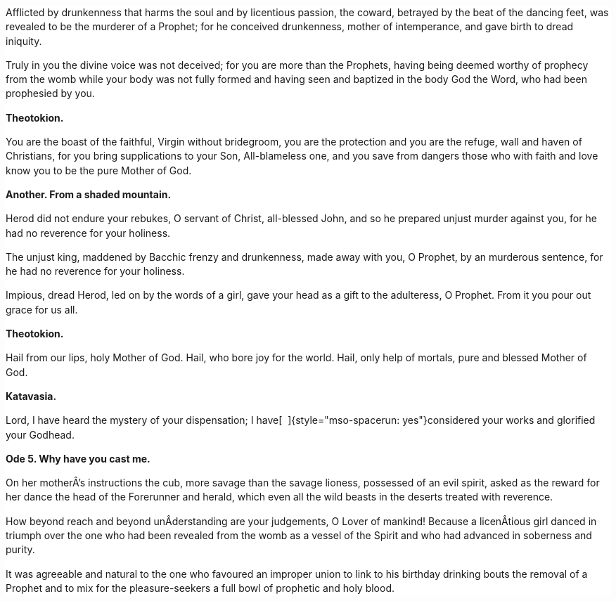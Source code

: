 Afflicted by drunkenness that harms the soul and by licentious passion,
the coward, betrayed by the beat of the dancing feet, was revealed to be
the murderer of a Prophet; for he conceived drunkenness, mother of
intemperance, and gave birth to dread iniquity.

Truly in you the divine voice was not deceived; for you are more than
the Prophets, having being deemed worthy of prophecy from the womb while
your body was not fully formed and having seen and baptized in the body
God the Word, who had been prophesied by you.

**Theotokion.**

You are the boast of the faithful, Virgin without bridegroom, you are
the protection and you are the refuge, wall and haven of Christians, for
you bring supplications to your Son, All-blameless one, and you save
from dangers those who with faith and love know you to be the pure
Mother of God.

**Another. From a shaded mountain.**

Herod did not endure your rebukes, O servant of Christ, all-blessed
John, and so he prepared unjust murder against you, for he had no
reverence for your holiness.

The unjust king, maddened by Bacchic frenzy and drunkenness, made away
with you, O Prophet, by an murderous sentence, for he had no reverence
for your holiness.

Impious, dread Herod, led on by the words of a girl, gave your head as a
gift to the adulteress, O Prophet. From it you pour out grace for us
all.

**Theotokion.**

Hail from our lips, holy Mother of God. Hail, who bore joy for the
world. Hail, only help of mortals, pure and blessed Mother of God.

**Katavasia.**

Lord, I have heard the mystery of your dispensation; I have[ 
]{style="mso-spacerun: yes"}considered your works and glorified your
Godhead.

**Ode 5. Why have you cast me.**

On her motherÂ’s instructions the cub, more savage than the savage
lioness, possessed of an evil spirit, asked as the reward for her dance
the head of the Forerunner and herald, which even all the wild beasts in
the deserts treated with reverence.

How beyond reach and beyond unÂ­derstanding are your judgements, O Lover
of mankind! Because a licenÂ­tious girl danced in triumph over the one
who had been revealed from the womb as a vessel of the Spirit and who
had advanced in soberness and purity.

It was agreeable and natural to the one who favoured an improper union
to link to his birthday drinking bouts the removal of a Prophet and to
mix for the pleasure-seekers a full bowl of prophetic and holy blood.
